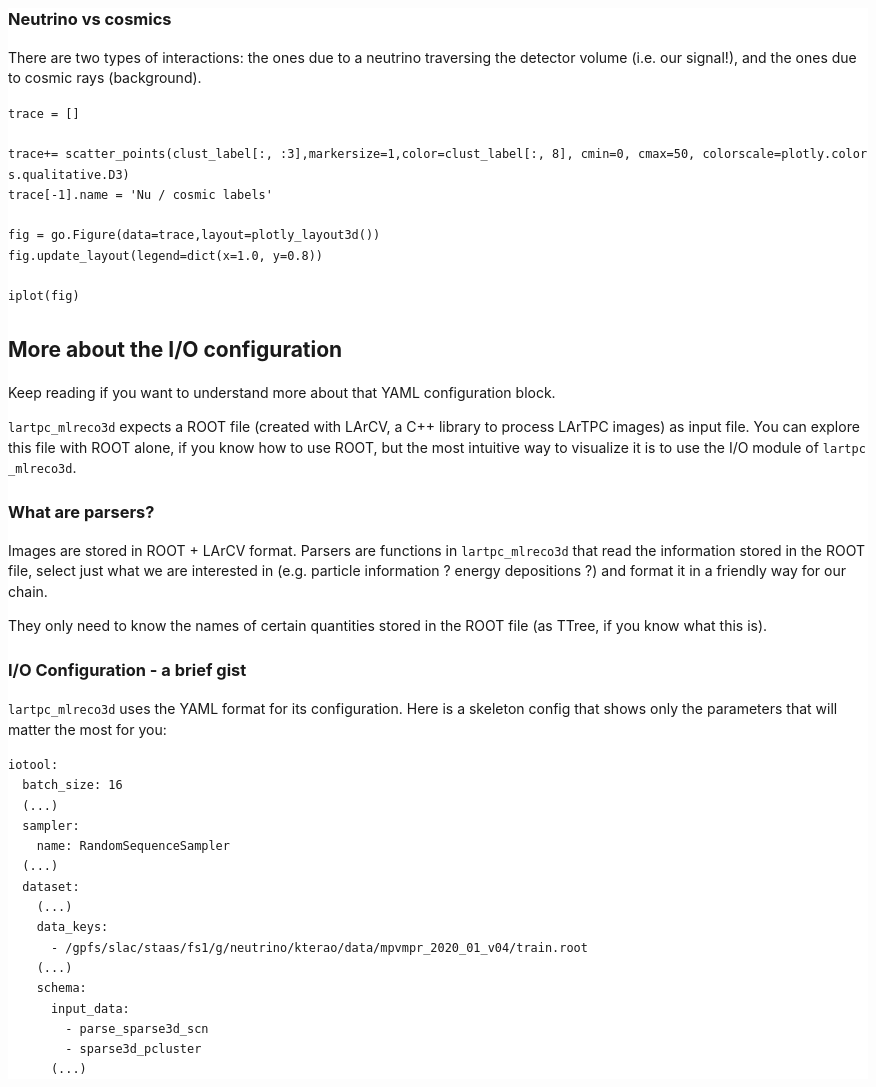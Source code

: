 ### Neutrino vs cosmics
There are two types of interactions: the ones due to a neutrino traversing the
detector volume (i.e. our signal!), and the ones due to cosmic rays (background).

```{code-cell}
trace = []

trace+= scatter_points(clust_label[:, :3],markersize=1,color=clust_label[:, 8], cmin=0, cmax=50, colorscale=plotly.colors.qualitative.D3)
trace[-1].name = 'Nu / cosmic labels'

fig = go.Figure(data=trace,layout=plotly_layout3d())
fig.update_layout(legend=dict(x=1.0, y=0.8))

iplot(fig)
```

## More about the I/O configuration
Keep reading if you want to understand more about that YAML configuration block.

`lartpc_mlreco3d` expects a ROOT file (created with LArCV, a C++ library to process 
LArTPC images) as input file. You can explore this file with ROOT alone, if you know
how to use ROOT, but the most intuitive way to visualize it is to use the I/O module
of `lartpc_mlreco3d`.

### What are parsers?
Images are stored in ROOT + LArCV format. Parsers are functions in `lartpc_mlreco3d`
that read the information stored in the ROOT file, select just what we are interested
in (e.g. particle information ? energy depositions ?) and format it in a friendly way
for our chain. 

They only need to know the names of certain quantities stored in the ROOT file (as TTree,
if you know what this is). 

### I/O Configuration - a brief gist
`lartpc_mlreco3d` uses the YAML format for its configuration. Here is a skeleton config 
that shows only the parameters that will matter the most for you:
```
iotool:
  batch_size: 16
  (...)
  sampler:
    name: RandomSequenceSampler
  (...)
  dataset:
    (...)
    data_keys:
      - /gpfs/slac/staas/fs1/g/neutrino/kterao/data/mpvmpr_2020_01_v04/train.root
    (...)
    schema:
      input_data:
        - parse_sparse3d_scn
        - sparse3d_pcluster
      (...)
```
